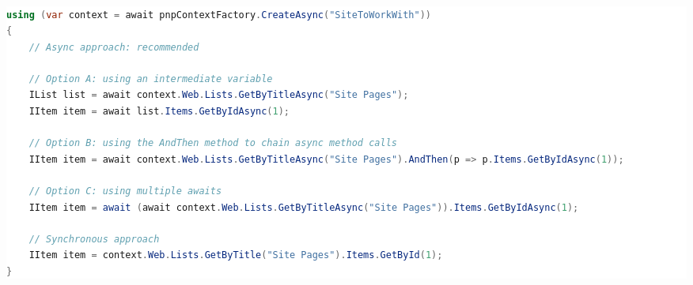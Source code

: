 ```csharp
using (var context = await pnpContextFactory.CreateAsync("SiteToWorkWith"))
{
    // Async approach: recommended

    // Option A: using an intermediate variable
    IList list = await context.Web.Lists.GetByTitleAsync("Site Pages");
    IItem item = await list.Items.GetByIdAsync(1);

    // Option B: using the AndThen method to chain async method calls
    IItem item = await context.Web.Lists.GetByTitleAsync("Site Pages").AndThen(p => p.Items.GetByIdAsync(1));

    // Option C: using multiple awaits
    IItem item = await (await context.Web.Lists.GetByTitleAsync("Site Pages")).Items.GetByIdAsync(1);

    // Synchronous approach
    IItem item = context.Web.Lists.GetByTitle("Site Pages").Items.GetById(1);
}
```
